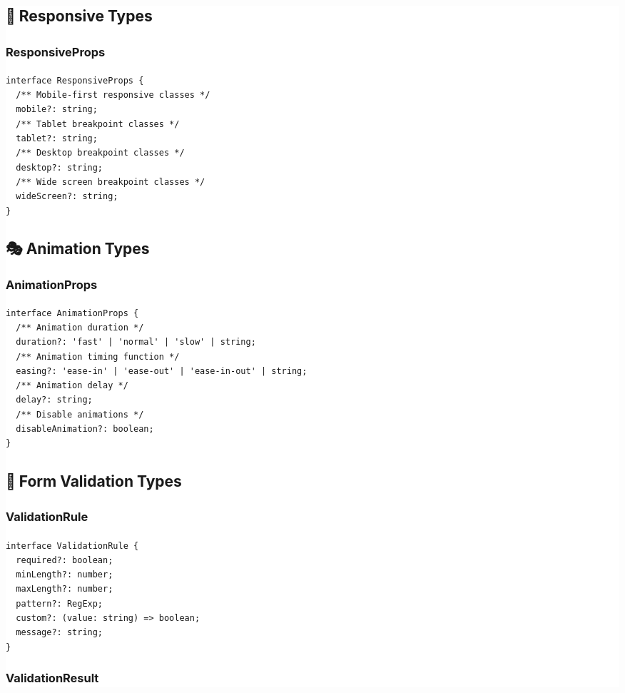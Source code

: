 ## 📱 Responsive Types

### ResponsiveProps

```tsx
interface ResponsiveProps {
  /** Mobile-first responsive classes */
  mobile?: string;
  /** Tablet breakpoint classes */
  tablet?: string;
  /** Desktop breakpoint classes */
  desktop?: string;
  /** Wide screen breakpoint classes */
  wideScreen?: string;
}
```

## 🎭 Animation Types

### AnimationProps

```tsx
interface AnimationProps {
  /** Animation duration */
  duration?: 'fast' | 'normal' | 'slow' | string;
  /** Animation timing function */
  easing?: 'ease-in' | 'ease-out' | 'ease-in-out' | string;
  /** Animation delay */
  delay?: string;
  /** Disable animations */
  disableAnimation?: boolean;
}
```

## 🔧 Form Validation Types

### ValidationRule

```tsx
interface ValidationRule {
  required?: boolean;
  minLength?: number;
  maxLength?: number;
  pattern?: RegExp;
  custom?: (value: string) => boolean;
  message?: string;
}
```

### ValidationResult
